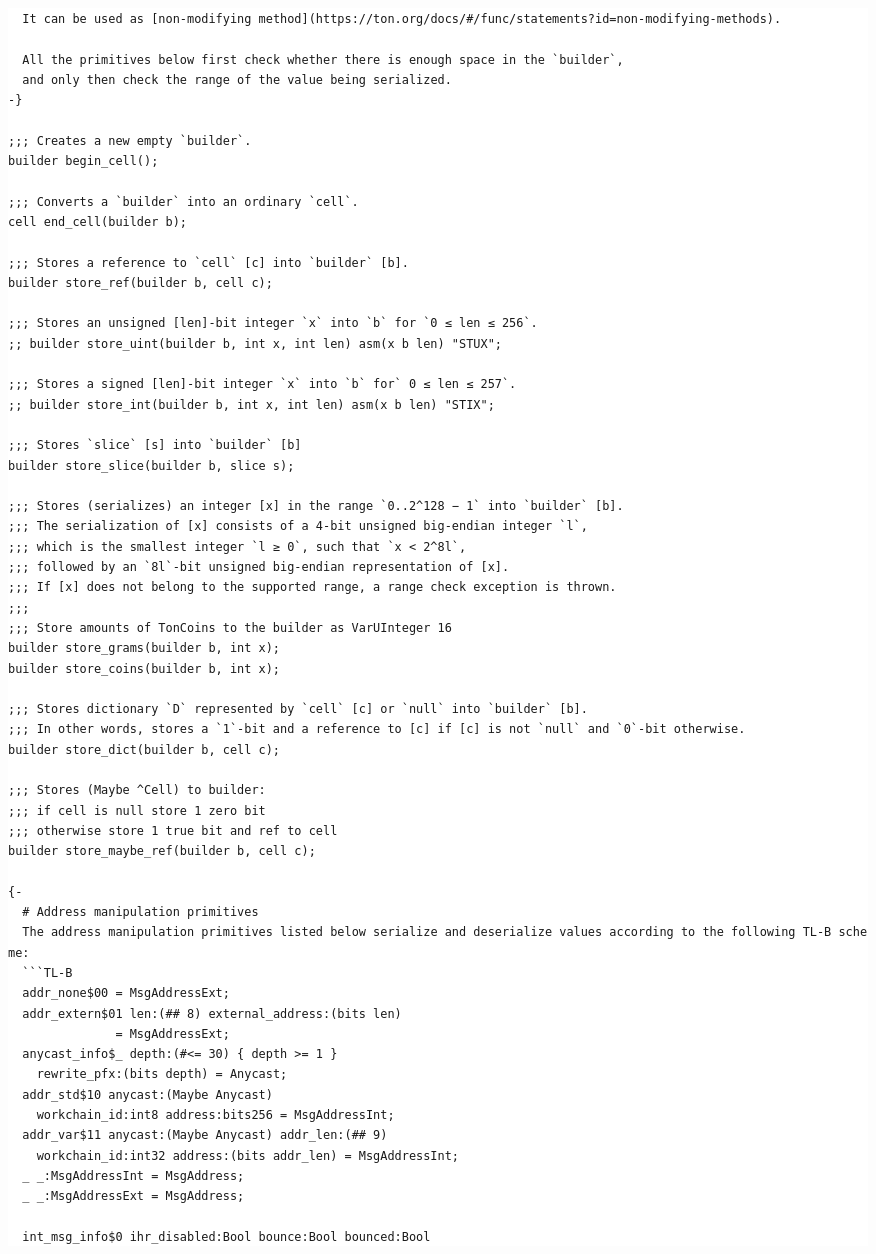 ```fc
  It can be used as [non-modifying method](https://ton.org/docs/#/func/statements?id=non-modifying-methods).

  All the primitives below first check whether there is enough space in the `builder`,
  and only then check the range of the value being serialized.
-}

;;; Creates a new empty `builder`.
builder begin_cell();

;;; Converts a `builder` into an ordinary `cell`.
cell end_cell(builder b);

;;; Stores a reference to `cell` [c] into `builder` [b].
builder store_ref(builder b, cell c);

;;; Stores an unsigned [len]-bit integer `x` into `b` for `0 ≤ len ≤ 256`.
;; builder store_uint(builder b, int x, int len) asm(x b len) "STUX";

;;; Stores a signed [len]-bit integer `x` into `b` for` 0 ≤ len ≤ 257`.
;; builder store_int(builder b, int x, int len) asm(x b len) "STIX";

;;; Stores `slice` [s] into `builder` [b]
builder store_slice(builder b, slice s);

;;; Stores (serializes) an integer [x] in the range `0..2^128 − 1` into `builder` [b].
;;; The serialization of [x] consists of a 4-bit unsigned big-endian integer `l`,
;;; which is the smallest integer `l ≥ 0`, such that `x < 2^8l`,
;;; followed by an `8l`-bit unsigned big-endian representation of [x].
;;; If [x] does not belong to the supported range, a range check exception is thrown.
;;;
;;; Store amounts of TonCoins to the builder as VarUInteger 16
builder store_grams(builder b, int x);
builder store_coins(builder b, int x);

;;; Stores dictionary `D` represented by `cell` [c] or `null` into `builder` [b].
;;; In other words, stores a `1`-bit and a reference to [c] if [c] is not `null` and `0`-bit otherwise.
builder store_dict(builder b, cell c);

;;; Stores (Maybe ^Cell) to builder:
;;; if cell is null store 1 zero bit
;;; otherwise store 1 true bit and ref to cell
builder store_maybe_ref(builder b, cell c);

{-
  # Address manipulation primitives
  The address manipulation primitives listed below serialize and deserialize values according to the following TL-B scheme:
  ```TL-B
  addr_none$00 = MsgAddressExt;
  addr_extern$01 len:(## 8) external_address:(bits len)
               = MsgAddressExt;
  anycast_info$_ depth:(#<= 30) { depth >= 1 }
    rewrite_pfx:(bits depth) = Anycast;
  addr_std$10 anycast:(Maybe Anycast)
    workchain_id:int8 address:bits256 = MsgAddressInt;
  addr_var$11 anycast:(Maybe Anycast) addr_len:(## 9)
    workchain_id:int32 address:(bits addr_len) = MsgAddressInt;
  _ _:MsgAddressInt = MsgAddress;
  _ _:MsgAddressExt = MsgAddress;

  int_msg_info$0 ihr_disabled:Bool bounce:Bool bounced:Bool
```
